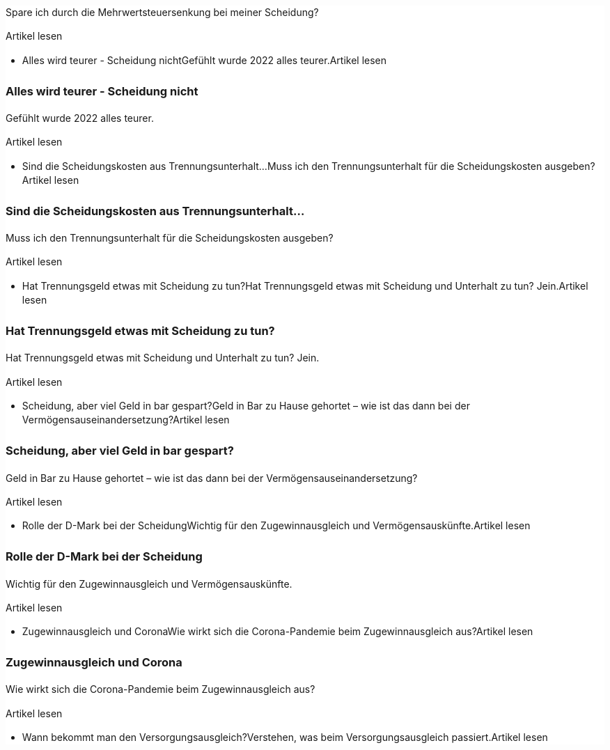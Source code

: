 Spare ich durch die Mehrwertsteuersenkung bei meiner Scheidung?

Artikel lesen

- Alles wird teurer - Scheidung nichtGefühlt wurde 2022 alles teurer.Artikel lesen

### Alles wird teurer - Scheidung nicht

Gefühlt wurde 2022 alles teurer.

Artikel lesen

- Sind die Scheidungskosten aus Trennungsunterhalt…Muss ich den Trennungsunterhalt für die Scheidungskosten ausgeben?Artikel lesen

### Sind die Scheidungskosten aus Trennungsunterhalt…

Muss ich den Trennungsunterhalt für die Scheidungskosten ausgeben?

Artikel lesen

- Hat Trennungsgeld etwas mit Scheidung zu tun?Hat Trennungsgeld etwas mit Scheidung und Unterhalt zu tun? Jein.Artikel lesen

### Hat Trennungsgeld etwas mit Scheidung zu tun?

Hat Trennungsgeld etwas mit Scheidung und Unterhalt zu tun? Jein.

Artikel lesen

- Scheidung, aber viel Geld in bar gespart?Geld in Bar zu Hause gehortet – wie ist das dann bei der Vermögensauseinandersetzung?Artikel lesen

### Scheidung, aber viel Geld in bar gespart?

Geld in Bar zu Hause gehortet – wie ist das dann bei der Vermögensauseinandersetzung?

Artikel lesen

- Rolle der D-Mark bei der ScheidungWichtig für den Zugewinnausgleich und Vermögensauskünfte.Artikel lesen

### Rolle der D-Mark bei der Scheidung

Wichtig für den Zugewinnausgleich und Vermögensauskünfte.

Artikel lesen

- Zugewinnausgleich und CoronaWie wirkt sich die Corona-Pandemie beim Zugewinnausgleich aus?Artikel lesen

### Zugewinnausgleich und Corona

Wie wirkt sich die Corona-Pandemie beim Zugewinnausgleich aus?

Artikel lesen

- Wann bekommt man den Versorgungsausgleich?Verstehen, was beim Versorgungsausgleich passiert.Artikel lesen
